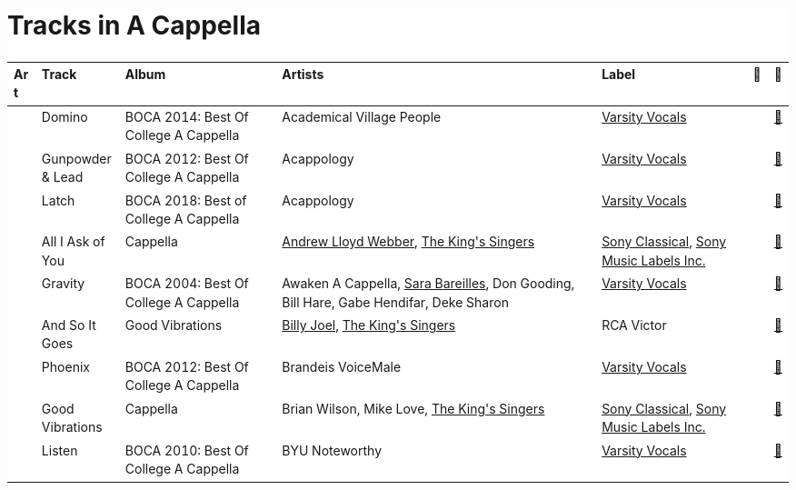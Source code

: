 # Tracks in A Cappella

| Art                                                                                              | Track                                                  | Album                                                               | Artists                                                                                                                           | Label                                                                                                        | 💚   | 🔗                                                          |
|:-------------------------------------------------------------------------------------------------|:-------------------------------------------------------|:--------------------------------------------------------------------|:----------------------------------------------------------------------------------------------------------------------------------|:-------------------------------------------------------------------------------------------------------------|:----|:-----------------------------------------------------------|
| <img src="https://i.scdn.co/image/ab67616d0000b2737b67b0ad83e8adff4608e918" alt="" width="50" /> | Domino                                                 | BOCA 2014: Best Of College A Cappella                               | Academical Village People                                                                                                         | [Varsity Vocals](../labels/varsity_vocals.md)                                                                |     | [🔗](https://open.spotify.com/track/3DKmS1wFIHh2fs2rLWnngc) |
| <img src="https://i.scdn.co/image/ab67616d0000b2732e1b50a002c25c92b5cc42de" alt="" width="50" /> | Gunpowder & Lead                                       | BOCA 2012: Best Of College A Cappella                               | Acappology                                                                                                                        | [Varsity Vocals](../labels/varsity_vocals.md)                                                                |     | [🔗](https://open.spotify.com/track/4VULVdHqtgipHNPFnVRQ7D) |
| <img src="https://i.scdn.co/image/ab67616d0000b2735f80e04f0ea87267cc80ec46" alt="" width="50" /> | Latch                                                  | BOCA 2018: Best of College A Cappella                               | Acappology                                                                                                                        | [Varsity Vocals](../labels/varsity_vocals.md)                                                                |     | [🔗](https://open.spotify.com/track/4ohS1wfgFuaeePkvp0fbPL) |
| <img src="https://i.scdn.co/image/ab67616d0000b2731b1e0c91400cbd009b42fb9e" alt="" width="50" /> | All I Ask of You                                       | Cappella                                                            | [Andrew Lloyd Webber](../artists/andrew_lloyd_webber.md), [The King's Singers](../artists/the_king_s_singers.md)                  | [Sony Classical](../labels/sony_classical.md), [Sony Music Labels Inc.](../labels/sony_music_labels_inc_.md) |     | [🔗](https://open.spotify.com/track/5JTRLqApDZKaIwcopt1d9p) |
| <img src="https://i.scdn.co/image/ab67616d0000b273074aa2a16488cba06eade483" alt="" width="50" /> | Gravity                                                | BOCA 2004: Best Of College A Cappella                               | Awaken A Cappella, [Sara Bareilles](../artists/sara_bareilles.md), Don Gooding, Bill Hare, Gabe Hendifar, Deke Sharon             | [Varsity Vocals](../labels/varsity_vocals.md)                                                                |     | [🔗](https://open.spotify.com/track/0W94b6tM78Miftv7W5tOX2) |
| <img src="https://i.scdn.co/image/ab67616d0000b273b13eb2ff19372ac491273a06" alt="" width="50" /> | And So It Goes                                         | Good Vibrations                                                     | [Billy Joel](../artists/billy_joel.md), [The King's Singers](../artists/the_king_s_singers.md)                                    | RCA Victor                                                                                                   |     | [🔗](https://open.spotify.com/track/1v8w3Ve0EYhy8cMlRR92QM) |
| <img src="https://i.scdn.co/image/ab67616d0000b2732e1b50a002c25c92b5cc42de" alt="" width="50" /> | Phoenix                                                | BOCA 2012: Best Of College A Cappella                               | Brandeis VoiceMale                                                                                                                | [Varsity Vocals](../labels/varsity_vocals.md)                                                                |     | [🔗](https://open.spotify.com/track/0SD3F1HRCKtQNXy6B2zltD) |
| <img src="https://i.scdn.co/image/ab67616d0000b2731b1e0c91400cbd009b42fb9e" alt="" width="50" /> | Good Vibrations                                        | Cappella                                                            | Brian Wilson, Mike Love, [The King's Singers](../artists/the_king_s_singers.md)                                                   | [Sony Classical](../labels/sony_classical.md), [Sony Music Labels Inc.](../labels/sony_music_labels_inc_.md) |     | [🔗](https://open.spotify.com/track/14LgsPIZ7xKsfkM50VjxuA) |
| <img src="https://i.scdn.co/image/ab67616d0000b273ea7720f8e0ae5132dbd20303" alt="" width="50" /> | Listen                                                 | BOCA 2010: Best Of College A Cappella                               | BYU Noteworthy                                                                                                                    | [Varsity Vocals](../labels/varsity_vocals.md)                                                                |     | [🔗](https://open.spotify.com/track/2IdhvVi0vsa8ELKURGlMzV) |